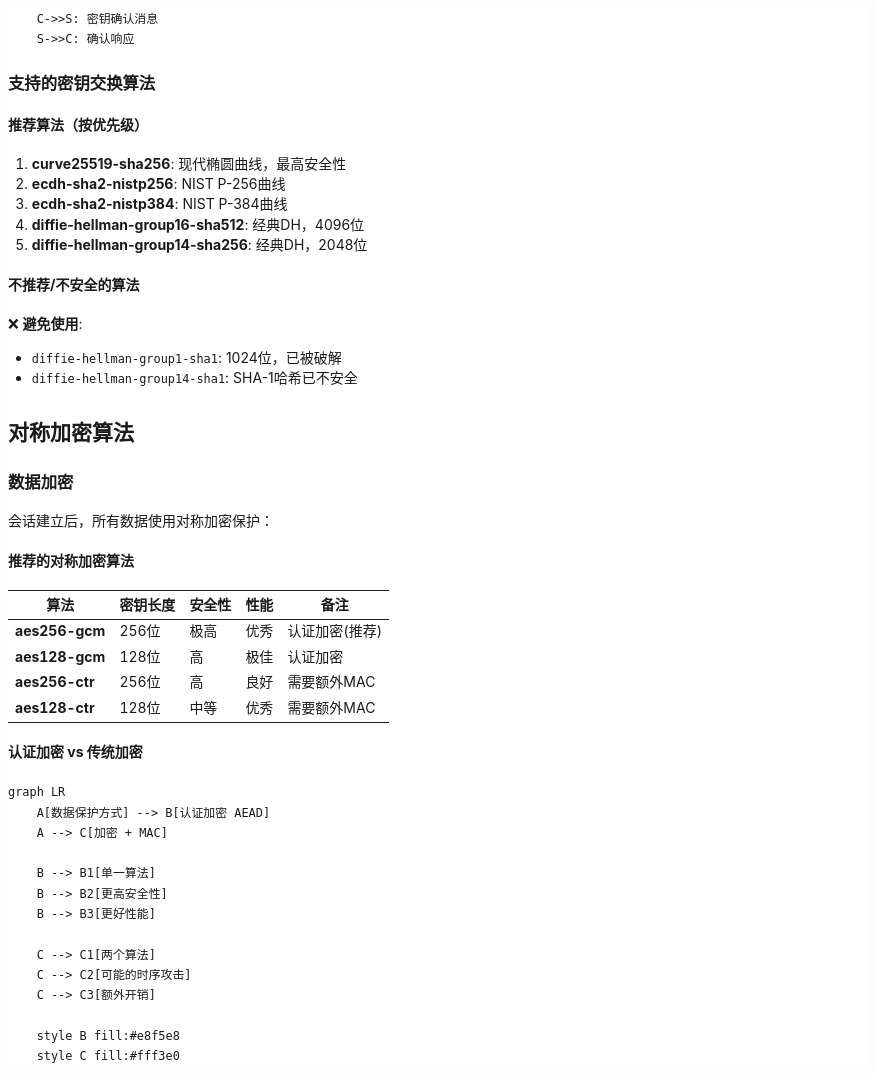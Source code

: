 ```mermaid
    C->>S: 密钥确认消息
    S->>C: 确认响应
```

### 支持的密钥交换算法

#### 推荐算法（按优先级）

1. **curve25519-sha256**: 现代椭圆曲线，最高安全性
2. **ecdh-sha2-nistp256**: NIST P-256曲线
3. **ecdh-sha2-nistp384**: NIST P-384曲线  
4. **diffie-hellman-group16-sha512**: 经典DH，4096位
5. **diffie-hellman-group14-sha256**: 经典DH，2048位

#### 不推荐/不安全的算法

❌ **避免使用**:
- `diffie-hellman-group1-sha1`: 1024位，已被破解
- `diffie-hellman-group14-sha1`: SHA-1哈希已不安全

## 对称加密算法

### 数据加密

会话建立后，所有数据使用对称加密保护：

#### 推荐的对称加密算法

| 算法 | 密钥长度 | 安全性 | 性能 | 备注 |
|------|----------|--------|------|------|
| **aes256-gcm** | 256位 | 极高 | 优秀 | 认证加密(推荐) |
| **aes128-gcm** | 128位 | 高 | 极佳 | 认证加密 |
| **aes256-ctr** | 256位 | 高 | 良好 | 需要额外MAC |
| **aes128-ctr** | 128位 | 中等 | 优秀 | 需要额外MAC |

#### 认证加密 vs 传统加密

```mermaid
graph LR
    A[数据保护方式] --> B[认证加密 AEAD]
    A --> C[加密 + MAC]
    
    B --> B1[单一算法]
    B --> B2[更高安全性]
    B --> B3[更好性能]
    
    C --> C1[两个算法]
    C --> C2[可能的时序攻击]
    C --> C3[额外开销]
    
    style B fill:#e8f5e8
    style C fill:#fff3e0
```

